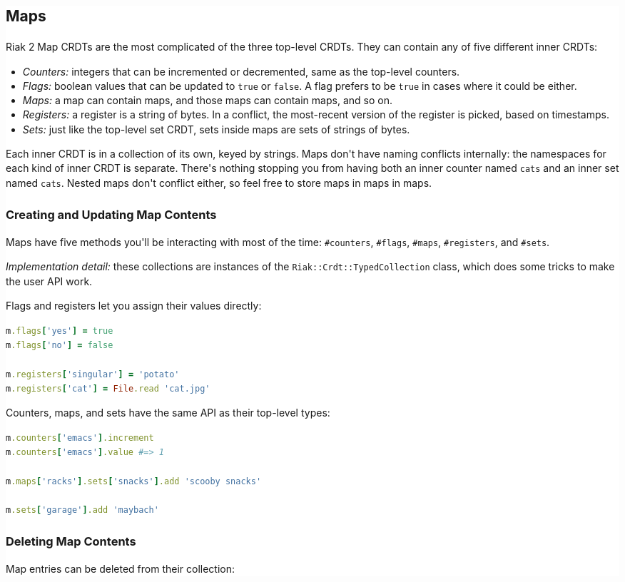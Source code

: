 ## Maps

Riak 2 Map CRDTs are the most complicated of the three top-level CRDTs. They
can contain any of five different inner CRDTs:

* *Counters:* integers that can be incremented or decremented, same as the
  top-level counters.
* *Flags:* boolean values that can be updated to `true` or `false`. A flag
  prefers to be `true` in cases where it could be either.
* *Maps:* a map can contain maps, and those maps can contain maps, and so
  on.
* *Registers:* a register is a string of bytes. In a conflict, the most-recent
  version of the register is picked, based on timestamps.
* *Sets:* just like the top-level set CRDT, sets inside maps are sets of strings
  of bytes.

Each inner CRDT is in a collection of its own, keyed by strings. Maps don't have
naming conflicts internally: the namespaces for each kind of inner CRDT is
separate. There's nothing stopping you from having both an inner counter named
`cats` and an inner set named `cats`. Nested maps don't conflict either, so
feel free to store maps in maps in maps.

### Creating and Updating Map Contents

Maps have five methods you'll be interacting with most of the time: `#counters`,
`#flags`, `#maps`, `#registers`, and `#sets`.

*Implementation detail:* these collections are instances of the
`Riak::Crdt::TypedCollection` class, which does some tricks to make the user
API work.

Flags and registers let you assign their values directly:

```ruby
m.flags['yes'] = true
m.flags['no'] = false

m.registers['singular'] = 'potato'
m.registers['cat'] = File.read 'cat.jpg'
```

Counters, maps, and sets have the same API as their top-level types:

```ruby
m.counters['emacs'].increment
m.counters['emacs'].value #=> 1

m.maps['racks'].sets['snacks'].add 'scooby snacks'

m.sets['garage'].add 'maybach'
```

### Deleting Map Contents

Map entries can be deleted from their collection:


[1]: http://docs.basho.com/riak/latest/theory/concepts/crdts/
[2]: http://docs.basho.com/riak/latest/dev/using/data-types/#Setting-Up-Buckets-to-Use-Riak-Data-Types